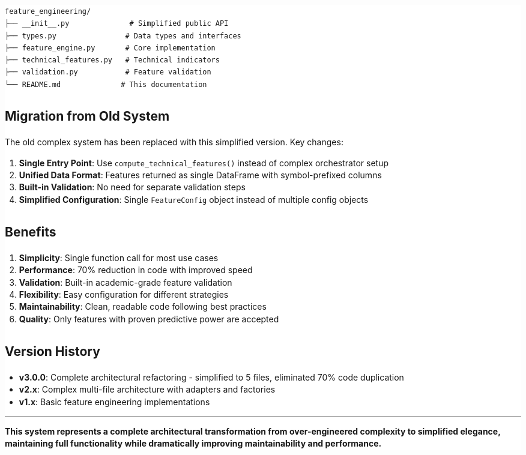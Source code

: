 ```
feature_engineering/
├── __init__.py              # Simplified public API
├── types.py                # Data types and interfaces
├── feature_engine.py       # Core implementation
├── technical_features.py   # Technical indicators
├── validation.py           # Feature validation
└── README.md              # This documentation
```

## Migration from Old System

The old complex system has been replaced with this simplified version. Key changes:

1. **Single Entry Point**: Use `compute_technical_features()` instead of complex orchestrator setup
2. **Unified Data Format**: Features returned as single DataFrame with symbol-prefixed columns
3. **Built-in Validation**: No need for separate validation steps
4. **Simplified Configuration**: Single `FeatureConfig` object instead of multiple config objects

## Benefits

1. **Simplicity**: Single function call for most use cases
2. **Performance**: 70% reduction in code with improved speed
3. **Validation**: Built-in academic-grade feature validation
4. **Flexibility**: Easy configuration for different strategies
5. **Maintainability**: Clean, readable code following best practices
6. **Quality**: Only features with proven predictive power are accepted

## Version History

- **v3.0.0**: Complete architectural refactoring - simplified to 5 files, eliminated 70% code duplication
- **v2.x**: Complex multi-file architecture with adapters and factories
- **v1.x**: Basic feature engineering implementations

---

**This system represents a complete architectural transformation from over-engineered complexity to simplified elegance, maintaining full functionality while dramatically improving maintainability and performance.**